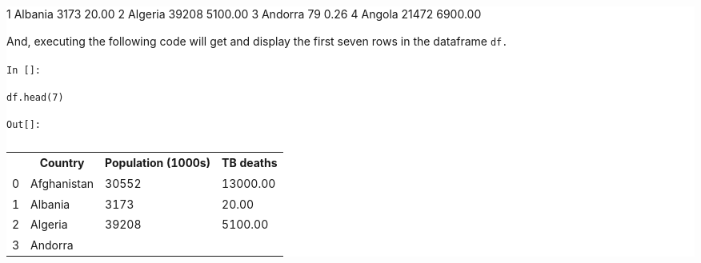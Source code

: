 <tr>
<td class="highlight_" rowspan="" colspan="">1</td>
<td class="highlight_" rowspan="" colspan="">Albania</td>
<td class="highlight_" rowspan="" colspan="">3173</td>
<td class="highlight_" rowspan="" colspan="">20.00</td>
</tr>
<tr>
<td class="highlight_" rowspan="" colspan="">2</td>
<td class="highlight_" rowspan="" colspan="">Algeria</td>
<td class="highlight_" rowspan="" colspan="">39208</td>
<td class="highlight_" rowspan="" colspan="">5100.00</td>
</tr>
<tr>
<td class="highlight_" rowspan="" colspan="">3</td>
<td class="highlight_" rowspan="" colspan="">Andorra</td>
<td class="highlight_" rowspan="" colspan="">79</td>
<td class="highlight_" rowspan="" colspan="">0.26</td>
</tr>
<tr>
<td class="highlight_" rowspan="" colspan="">4</td>
<td class="highlight_" rowspan="" colspan="">Angola</td>
<td class="highlight_" rowspan="" colspan="">21472</td>
<td class="highlight_" rowspan="" colspan="">6900.00</td>
</tr>
</tbody>
</table>

And, executing the following code will get and display the first seven rows in the dataframe ``df.``

``In []:``

`df.head(7)`

``Out[]:``
<table xmlns:str="http://exslt.org/strings">
<caption></caption>
<tbody>
<tr>
<th> </th>
<th>Country</th>
<th>Population (1000s)</th>
<th>TB deaths</th>
</tr>
<tr>
<td class="highlight_" rowspan="" colspan="">0</td>
<td class="highlight_" rowspan="" colspan="">Afghanistan</td>
<td class="highlight_" rowspan="" colspan="">30552</td>
<td class="highlight_" rowspan="" colspan="">13000.00</td>
</tr>
<tr>
<td class="highlight_" rowspan="" colspan="">1</td>
<td class="highlight_" rowspan="" colspan="">Albania</td>
<td class="highlight_" rowspan="" colspan="">3173</td>
<td class="highlight_" rowspan="" colspan="">20.00</td>
</tr>
<tr>
<td class="highlight_" rowspan="" colspan="">2</td>
<td class="highlight_" rowspan="" colspan="">Algeria</td>
<td class="highlight_" rowspan="" colspan="">39208</td>
<td class="highlight_" rowspan="" colspan="">5100.00</td>
</tr>
<tr>
<td class="highlight_" rowspan="" colspan="">3</td>
<td class="highlight_" rowspan="" colspan="">Andorra</td>